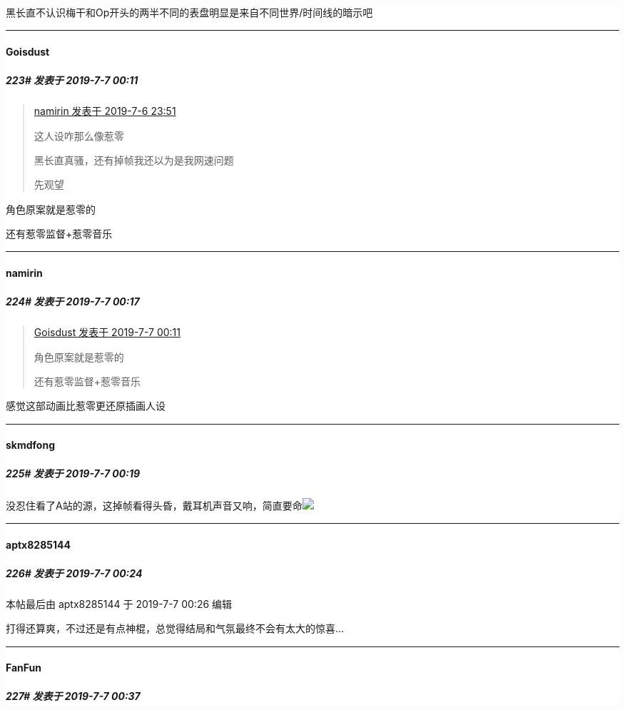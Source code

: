 
黑长直不认识梅干和Op开头的两半不同的表盘明显是来自不同世界/时间线的暗示吧


-----

####  Goisdust  
##### 223#       发表于 2019-7-7 00:11


<blockquote><a href="httphttps://bbs.saraba1st.com/2b/forum.php?mod=redirect&amp;goto=findpost&amp;pid=44415550&amp;ptid=1814263" target="_blank">namirin 发表于 2019-7-6 23:51</a>

这人设咋那么像惹零

黑长直真骚，还有掉帧我还以为是我网速问题

先观望</blockquote>
角色原案就是惹零的

还有惹零监督+惹零音乐


-----

####  namirin  
##### 224#       发表于 2019-7-7 00:17


<blockquote><a href="httphttps://bbs.saraba1st.com/2b/forum.php?mod=redirect&amp;goto=findpost&amp;pid=44415781&amp;ptid=1814263" target="_blank">Goisdust 发表于 2019-7-7 00:11</a>

角色原案就是惹零的

还有惹零监督+惹零音乐</blockquote>
感觉这部动画比惹零更还原插画人设


-----

####  skmdfong  
##### 225#       发表于 2019-7-7 00:19


没忍住看了A站的源，这掉帧看得头昏，戴耳机声音又响，简直要命<img src="https://static.saraba1st.com/image/smiley/face2017/068.png" referrerpolicy="no-referrer">


-----

####  aptx8285144  
##### 226#       发表于 2019-7-7 00:24


 本帖最后由 aptx8285144 于 2019-7-7 00:26 编辑 

打得还算爽，不过还是有点神棍，总觉得结局和气氛最终不会有太大的惊喜...


-----

####  FanFun  
##### 227#       发表于 2019-7-7 00:37
